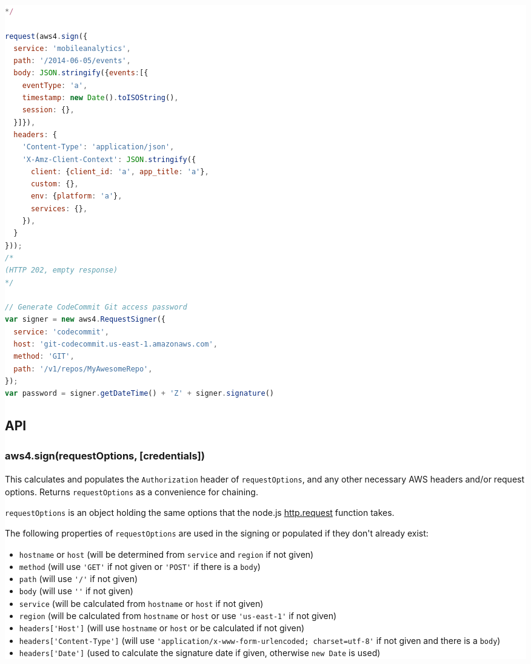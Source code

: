 ```javascript
*/

request(aws4.sign({
  service: 'mobileanalytics',
  path: '/2014-06-05/events',
  body: JSON.stringify({events:[{
    eventType: 'a',
    timestamp: new Date().toISOString(),
    session: {},
  }]}),
  headers: {
    'Content-Type': 'application/json',
    'X-Amz-Client-Context': JSON.stringify({
      client: {client_id: 'a', app_title: 'a'},
      custom: {},
      env: {platform: 'a'},
      services: {},
    }),
  }
}));
/*
(HTTP 202, empty response)
*/

// Generate CodeCommit Git access password
var signer = new aws4.RequestSigner({
  service: 'codecommit',
  host: 'git-codecommit.us-east-1.amazonaws.com',
  method: 'GIT',
  path: '/v1/repos/MyAwesomeRepo',
});
var password = signer.getDateTime() + 'Z' + signer.signature()
```

API
---

### aws4.sign(requestOptions, [credentials])

This calculates and populates the `Authorization` header of
`requestOptions`, and any other necessary AWS headers and/or request
options. Returns `requestOptions` as a convenience for chaining.

`requestOptions` is an object holding the same options that the node.js
[http.request](http://nodejs.org/docs/latest/api/http.html#http_http_request_options_callback)
function takes.

The following properties of `requestOptions` are used in the signing or
populated if they don't already exist:

- `hostname` or `host` (will be determined from `service` and `region` if not given)
- `method` (will use `'GET'` if not given or `'POST'` if there is a `body`)
- `path` (will use `'/'` if not given)
- `body` (will use `''` if not given)
- `service` (will be calculated from `hostname` or `host` if not given)
- `region` (will be calculated from `hostname` or `host` or use `'us-east-1'` if not given)
- `headers['Host']` (will use `hostname` or `host` or be calculated if not given)
- `headers['Content-Type']` (will use `'application/x-www-form-urlencoded; charset=utf-8'`
  if not given and there is a `body`)
- `headers['Date']` (used to calculate the signature date if given, otherwise `new Date` is used)
